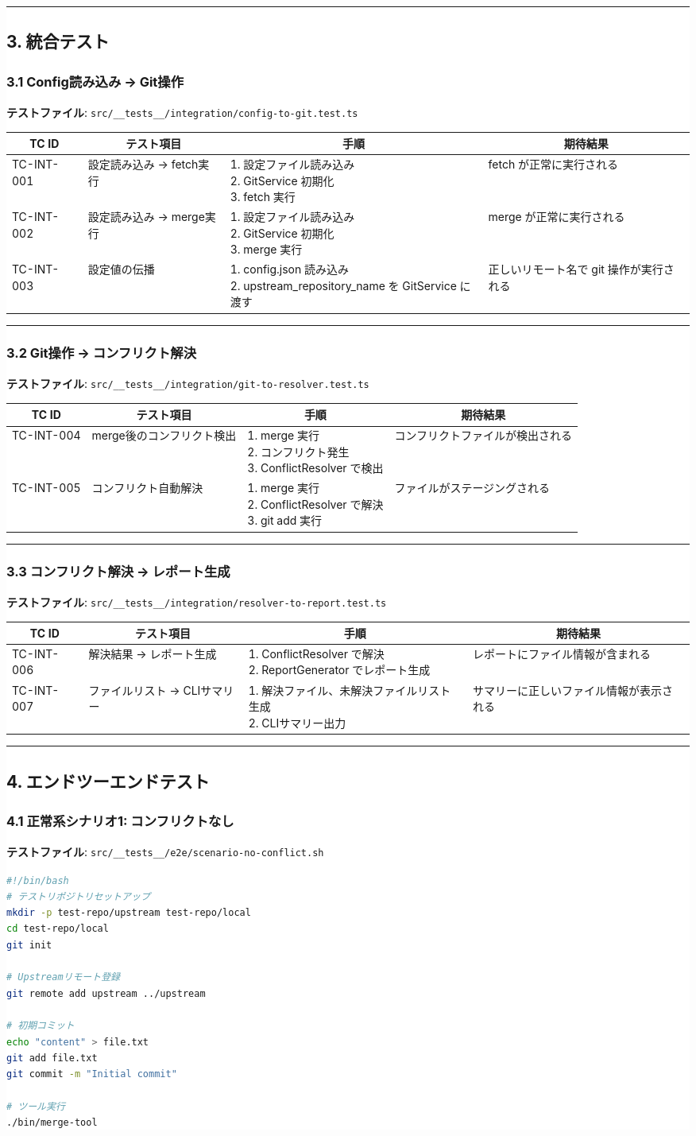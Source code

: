 
---

## 3. 統合テスト

### 3.1 Config読み込み → Git操作

**テストファイル**: `src/__tests__/integration/config-to-git.test.ts`

| TC ID | テスト項目 | 手順 | 期待結果 |
|-------|-----------|------|---------|
| TC-INT-001 | 設定読み込み → fetch実行 | 1. 設定ファイル読み込み<br>2. GitService 初期化<br>3. fetch 実行 | fetch が正常に実行される |
| TC-INT-002 | 設定読み込み → merge実行 | 1. 設定ファイル読み込み<br>2. GitService 初期化<br>3. merge 実行 | merge が正常に実行される |
| TC-INT-003 | 設定値の伝播 | 1. config.json 読み込み<br>2. upstream_repository_name を GitService に渡す | 正しいリモート名で git 操作が実行される |

---

### 3.2 Git操作 → コンフリクト解決

**テストファイル**: `src/__tests__/integration/git-to-resolver.test.ts`

| TC ID | テスト項目 | 手順 | 期待結果 |
|-------|-----------|------|---------|
| TC-INT-004 | merge後のコンフリクト検出 | 1. merge 実行<br>2. コンフリクト発生<br>3. ConflictResolver で検出 | コンフリクトファイルが検出される |
| TC-INT-005 | コンフリクト自動解決 | 1. merge 実行<br>2. ConflictResolver で解決<br>3. git add 実行 | ファイルがステージングされる |

---

### 3.3 コンフリクト解決 → レポート生成

**テストファイル**: `src/__tests__/integration/resolver-to-report.test.ts`

| TC ID | テスト項目 | 手順 | 期待結果 |
|-------|-----------|------|---------|
| TC-INT-006 | 解決結果 → レポート生成 | 1. ConflictResolver で解決<br>2. ReportGenerator でレポート生成 | レポートにファイル情報が含まれる |
| TC-INT-007 | ファイルリスト → CLIサマリー | 1. 解決ファイル、未解決ファイルリスト生成<br>2. CLIサマリー出力 | サマリーに正しいファイル情報が表示される |

---

## 4. エンドツーエンドテスト

### 4.1 正常系シナリオ1: コンフリクトなし

**テストファイル**: `src/__tests__/e2e/scenario-no-conflict.sh`

```bash
#!/bin/bash
# テストリポジトリセットアップ
mkdir -p test-repo/upstream test-repo/local
cd test-repo/local
git init

# Upstreamリモート登録
git remote add upstream ../upstream

# 初期コミット
echo "content" > file.txt
git add file.txt
git commit -m "Initial commit"

# ツール実行
./bin/merge-tool
```
